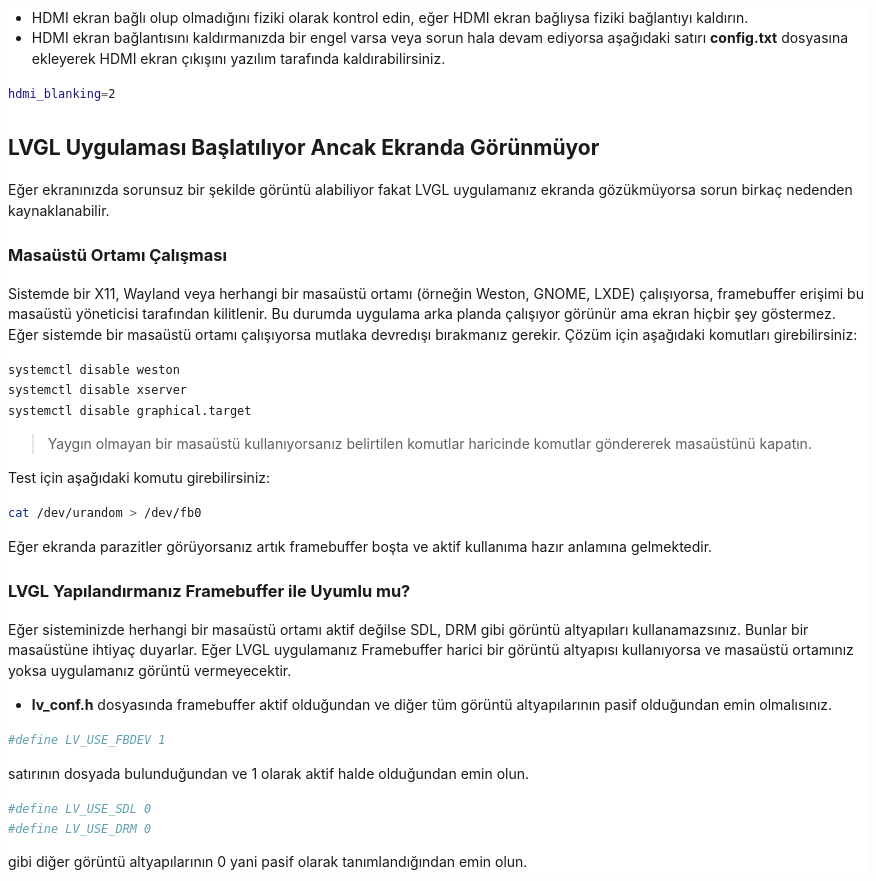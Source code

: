 - HDMI ekran bağlı olup olmadığını fiziki olarak kontrol edin, eğer HDMI ekran bağlıysa fiziki bağlantıyı kaldırın.
- HDMI ekran bağlantısını kaldırmanızda bir engel varsa veya sorun hala devam ediyorsa aşağıdaki satırı **config.txt** dosyasına ekleyerek HDMI ekran çıkışını yazılım tarafında kaldırabilirsiniz.

```bash
hdmi_blanking=2
```

## LVGL Uygulaması Başlatılıyor Ancak Ekranda Görünmüyor
Eğer ekranınızda sorunsuz bir şekilde görüntü alabiliyor fakat LVGL uygulamanız ekranda gözükmüyorsa sorun birkaç nedenden kaynaklanabilir.

### Masaüstü Ortamı Çalışması
Sistemde bir X11, Wayland veya herhangi bir masaüstü ortamı (örneğin Weston, GNOME, LXDE) çalışıyorsa, framebuffer erişimi bu masaüstü yöneticisi tarafından kilitlenir. Bu durumda uygulama arka planda çalışıyor görünür ama ekran hiçbir şey göstermez. Eğer sistemde bir masaüstü ortamı çalışıyorsa mutlaka devredışı bırakmanız gerekir. Çözüm için aşağıdaki komutları girebilirsiniz:

```bash
systemctl disable weston
systemctl disable xserver
systemctl disable graphical.target
```

> Yaygın olmayan bir masaüstü kullanıyorsanız belirtilen komutlar haricinde komutlar göndererek masaüstünü kapatın.

Test için aşağıdaki komutu girebilirsiniz:

```bash
cat /dev/urandom > /dev/fb0
```

Eğer ekranda parazitler görüyorsanız artık framebuffer boşta ve aktif kullanıma hazır anlamına gelmektedir.

### LVGL Yapılandırmanız Framebuffer ile Uyumlu mu?
Eğer sisteminizde herhangi bir masaüstü ortamı aktif değilse SDL, DRM gibi görüntü altyapıları kullanamazsınız. Bunlar bir masaüstüne ihtiyaç duyarlar. Eğer LVGL uygulamanız Framebuffer harici bir görüntü altyapısı kullanıyorsa ve masaüstü ortamınız yoksa uygulamanız görüntü vermeyecektir.

- **lv_conf.h** dosyasında framebuffer aktif olduğundan ve diğer tüm görüntü altyapılarının pasif olduğundan emin olmalısınız.

```bash
#define LV_USE_FBDEV 1
```
satırının dosyada bulunduğundan ve 1 olarak aktif halde olduğundan emin olun.

```bash
#define LV_USE_SDL 0
#define LV_USE_DRM 0
```
gibi diğer görüntü altyapılarının 0 yani pasif olarak tanımlandığından emin olun.
